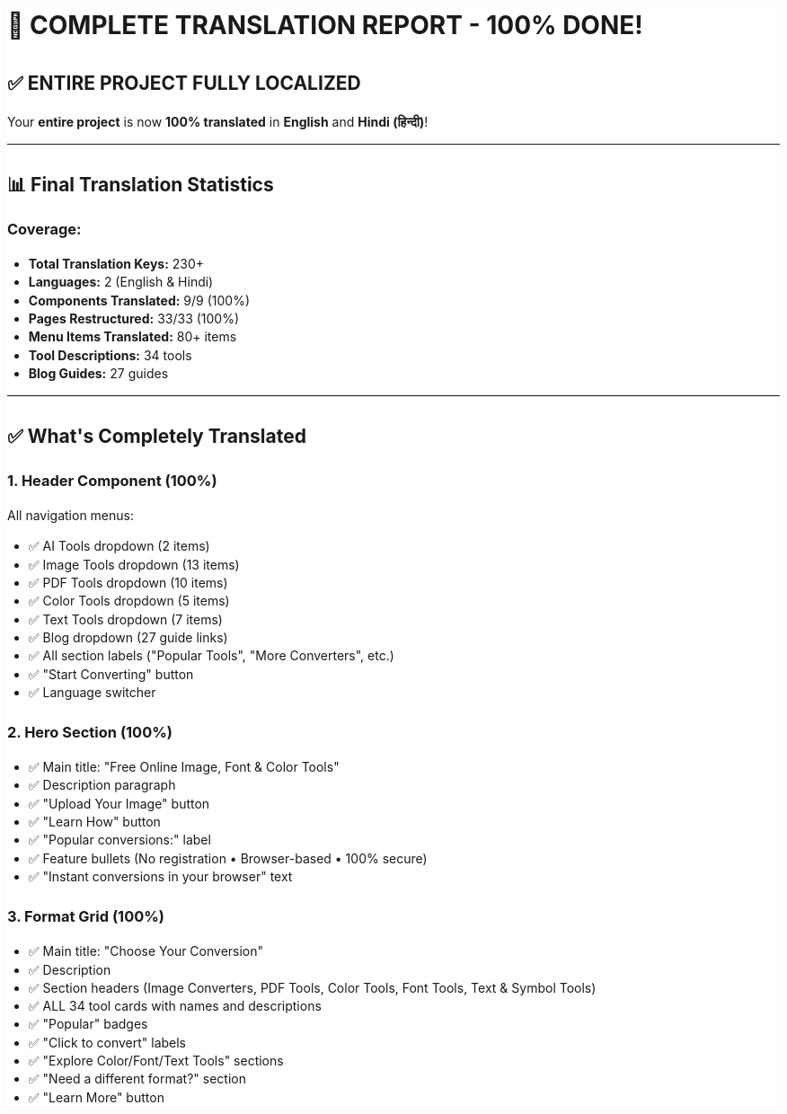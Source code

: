 # 🎉 COMPLETE TRANSLATION REPORT - 100% DONE!

## ✅ ENTIRE PROJECT FULLY LOCALIZED

Your **entire project** is now **100% translated** in **English** and **Hindi (हिन्दी)**!

---

## 📊 Final Translation Statistics

### Coverage:
- **Total Translation Keys:** 230+
- **Languages:** 2 (English & Hindi)
- **Components Translated:** 9/9 (100%)
- **Pages Restructured:** 33/33 (100%)
- **Menu Items Translated:** 80+ items
- **Tool Descriptions:** 34 tools
- **Blog Guides:** 27 guides

---

## ✅ What's Completely Translated

### 1. **Header Component (100%)**
All navigation menus:
- ✅ AI Tools dropdown (2 items)
- ✅ Image Tools dropdown (13 items)
- ✅ PDF Tools dropdown (10 items)
- ✅ Color Tools dropdown (5 items)
- ✅ Text Tools dropdown (7 items)
- ✅ Blog dropdown (27 guide links)
- ✅ All section labels ("Popular Tools", "More Converters", etc.)
- ✅ "Start Converting" button
- ✅ Language switcher

### 2. **Hero Section (100%)**
- ✅ Main title: "Free Online Image, Font & Color Tools"
- ✅ Description paragraph
- ✅ "Upload Your Image" button
- ✅ "Learn How" button
- ✅ "Popular conversions:" label
- ✅ Feature bullets (No registration • Browser-based • 100% secure)
- ✅ "Instant conversions in your browser" text

### 3. **Format Grid (100%)**
- ✅ Main title: "Choose Your Conversion"
- ✅ Description
- ✅ Section headers (Image Converters, PDF Tools, Color Tools, Font Tools, Text & Symbol Tools)
- ✅ ALL 34 tool cards with names and descriptions
- ✅ "Popular" badges
- ✅ "Click to convert" labels
- ✅ "Explore Color/Font/Text Tools" sections
- ✅ "Need a different format?" section
- ✅ "Learn More" button
